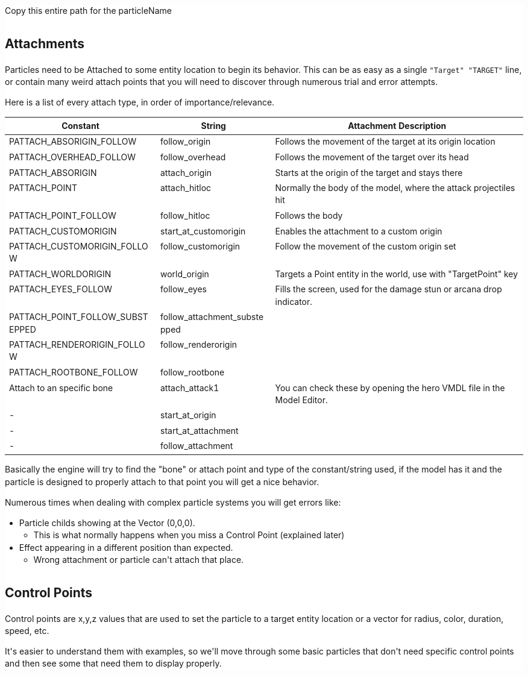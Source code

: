 Copy this entire path for the particleName

## Attachments

  Particles need to be Attached to some entity location to begin its behavior. 
  This can be as easy as a single `"Target" "TARGET"` line, or contain many weird attach points that you will need to discover through numerous trial and error attempts.

  Here is a list of every attach type, in order of importance/relevance. 

Constant | String | Attachment Description
--- | --- | ---
PATTACH_ABSORIGIN_FOLLOW | follow_origin | Follows the movement of the target at its origin location
PATTACH_OVERHEAD_FOLLOW | follow_overhead | Follows the movement of the target over its head
PATTACH_ABSORIGIN | attach_origin | Starts at the origin of the target and stays there
PATTACH_POINT | attach_hitloc | Normally the body of the model, where the attack projectiles hit
PATTACH_POINT_FOLLOW | follow_hitloc | Follows the body
PATTACH_CUSTOMORIGIN | start_at_customorigin | Enables the attachment to a custom origin
PATTACH_CUSTOMORIGIN_FOLLOW | follow_customorigin | Follow the movement of the custom origin set
PATTACH_WORLDORIGIN | world_origin | Targets a Point entity in the world, use with "TargetPoint" key
PATTACH_EYES_FOLLOW | follow_eyes | Fills the screen, used for the damage stun or arcana drop indicator.
PATTACH_POINT_FOLLOW_SUBSTEPPED | follow_attachment_substepped |
PATTACH_RENDERORIGIN_FOLLOW | follow_renderorigin |
PATTACH_ROOTBONE_FOLLOW | follow_rootbone |
Attach to an specific bone | attach_attack1 | You can check these by opening the hero VMDL file in the Model Editor.
- | start_at_origin |
- | start_at_attachment |
- | follow_attachment |

  Basically the engine will try to find the "bone" or attach point and type of the constant/string used,
  if the model has it and the particle is designed to properly attach to that point you will get a nice behavior. 

  Numerous times when dealing with complex particle systems you will get errors like:

- Particle childs showing at the Vector (0,0,0). 
  - This is what normally happens when you miss a Control Point (explained later)
- Effect appearing in a different position than expected. 
  - Wrong attachment or particle can't attach that place.


## Control Points

  Control points are x,y,z values that are used to set the particle to a target entity location or a vector for radius, color, duration, speed, etc.

  It's easier to understand them with examples, so we'll move through some basic particles that don't need specific control points and then see some that need them to display properly.
